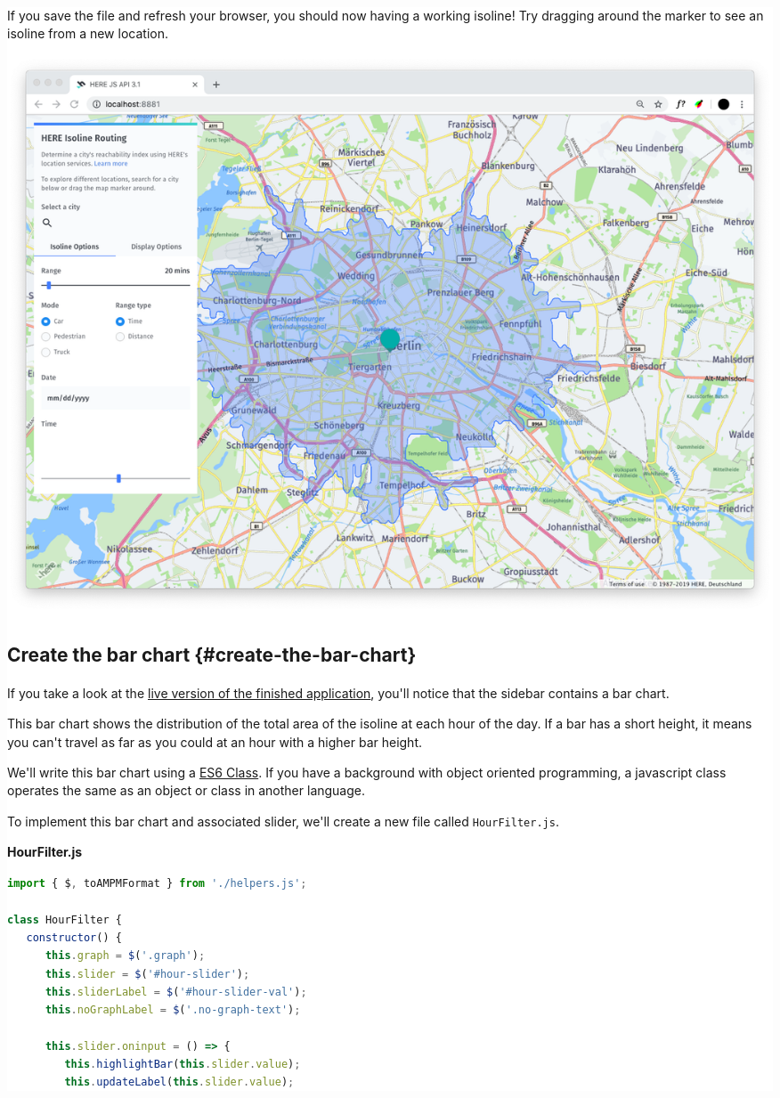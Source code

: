 If you save the file and refresh your browser, you should now having a working isoline! Try dragging around the marker to see an isoline from a new location.

![app with isoline](../../assets/graphics/isoline.png)


## Create the bar chart {#create-the-bar-chart}

If you take a look at the [live version of the finished application](https://heremaps.github.io/developer-blog/javascript-api-3.1/), you'll notice that the sidebar contains a bar chart.

This bar chart shows the distribution of the total area of the isoline at each hour of the day. If a bar has a short height, it means you can't travel as far as you could at an hour with a higher bar height.

We'll write this bar chart using a [ES6 Class](https://developer.mozilla.org/en-US/docs/Web/JavaScript/Reference/Classes). If you have a background with object oriented programming, a javascript class operates the same as an object or class in another language.

To implement this bar chart and associated slider, we'll create a new file called `HourFilter.js`.

__HourFilter.js__
```javascript
import { $, toAMPMFormat } from './helpers.js';

class HourFilter {
   constructor() {
      this.graph = $('.graph');
      this.slider = $('#hour-slider');
      this.sliderLabel = $('#hour-slider-val');
      this.noGraphLabel = $('.no-graph-text');
      
      this.slider.oninput = () => {
         this.highlightBar(this.slider.value);
         this.updateLabel(this.slider.value);
```
